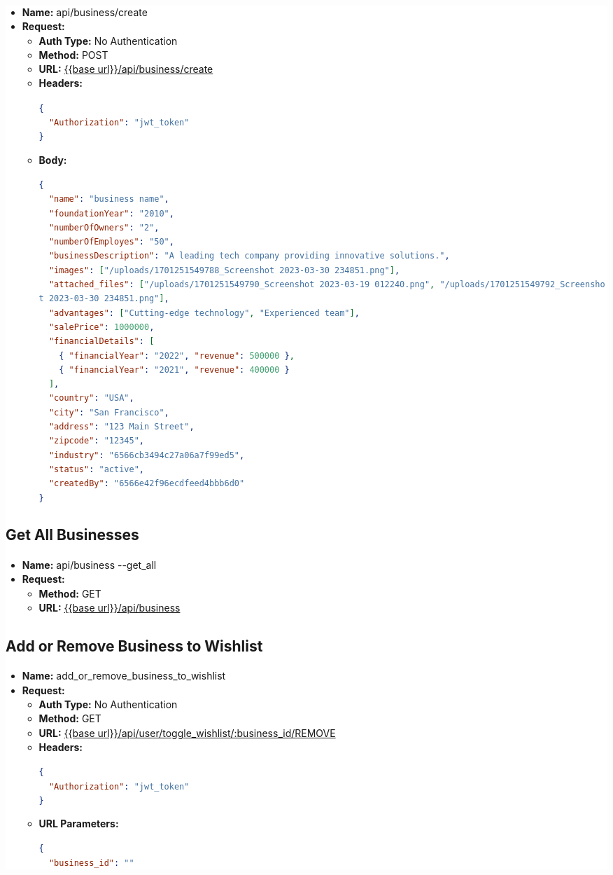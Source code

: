 - **Name:** api/business/create
- **Request:**
  - **Auth Type:** No Authentication
  - **Method:** POST
  - **URL:** [{{base url}}/api/business/create](#)
  - **Headers:**
    ```json
    {
      "Authorization": "jwt_token"
    }
    ```
  - **Body:**
    ```json
    {
      "name": "business name",
      "foundationYear": "2010",
      "numberOfOwners": "2",
      "numberOfEmployes": "50",
      "businessDescription": "A leading tech company providing innovative solutions.",
      "images": ["/uploads/1701251549788_Screenshot 2023-03-30 234851.png"],
      "attached_files": ["/uploads/1701251549790_Screenshot 2023-03-19 012240.png", "/uploads/1701251549792_Screenshot 2023-03-30 234851.png"],
      "advantages": ["Cutting-edge technology", "Experienced team"],
      "salePrice": 1000000,
      "financialDetails": [
        { "financialYear": "2022", "revenue": 500000 },
        { "financialYear": "2021", "revenue": 400000 }
      ],
      "country": "USA",
      "city": "San Francisco",
      "address": "123 Main Street",
      "zipcode": "12345",
      "industry": "6566cb3494c27a06a7f99ed5",
      "status": "active",
      "createdBy": "6566e42f96ecdfeed4bbb6d0"
    }
    ```


## Get All Businesses

- **Name:** api/business --get_all
- **Request:**
  - **Method:** GET
  - **URL:** [{{base url}}/api/business](#)


## Add or Remove Business to Wishlist

- **Name:** add_or_remove_business_to_wishlist
- **Request:**
  - **Auth Type:** No Authentication
  - **Method:** GET
  - **URL:** [{{base url}}/api/user/toggle_wishlist/:business_id/REMOVE](#)
  - **Headers:**
    ```json
    {
      "Authorization": "jwt_token"
    }
    ```
  - **URL Parameters:**
    ```json
    {
      "business_id": ""